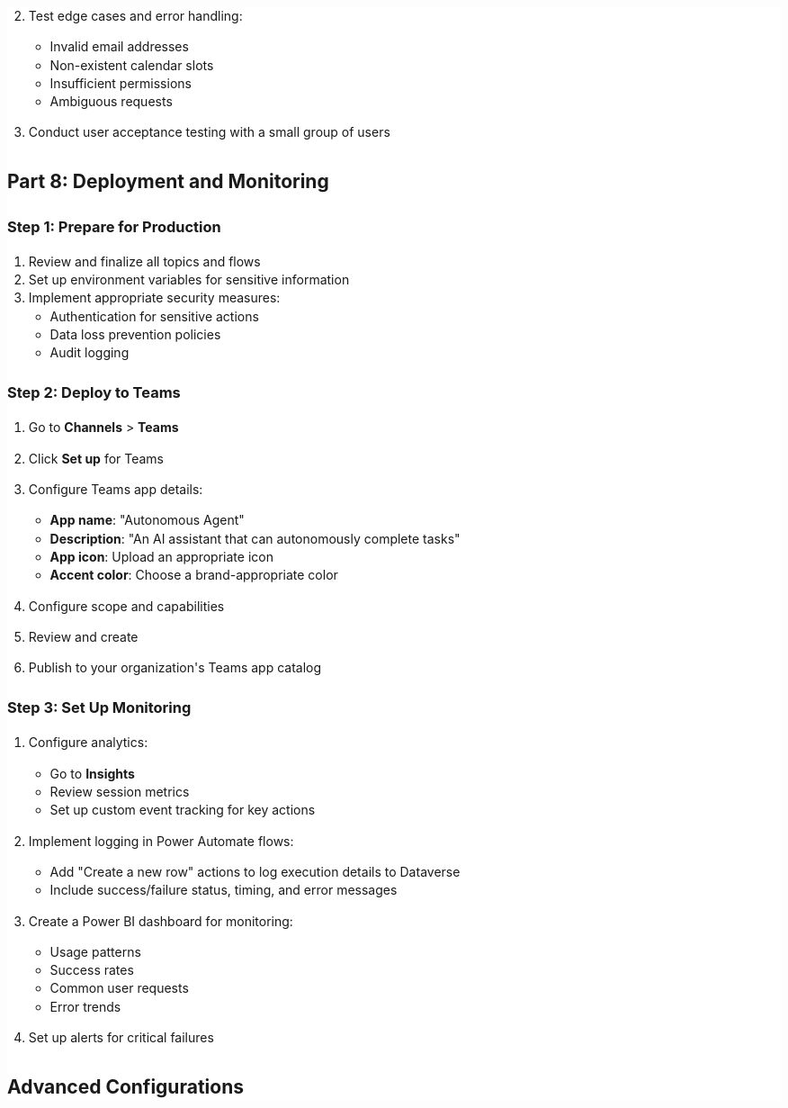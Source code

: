 2. Test edge cases and error handling:
   - Invalid email addresses
   - Non-existent calendar slots
   - Insufficient permissions
   - Ambiguous requests

3. Conduct user acceptance testing with a small group of users

## Part 8: Deployment and Monitoring

### Step 1: Prepare for Production

1. Review and finalize all topics and flows
2. Set up environment variables for sensitive information
3. Implement appropriate security measures:
   - Authentication for sensitive actions
   - Data loss prevention policies
   - Audit logging

### Step 2: Deploy to Teams

1. Go to **Channels** > **Teams**
2. Click **Set up** for Teams
3. Configure Teams app details:
   - **App name**: "Autonomous Agent"
   - **Description**: "An AI assistant that can autonomously complete tasks"
   - **App icon**: Upload an appropriate icon
   - **Accent color**: Choose a brand-appropriate color

4. Configure scope and capabilities
5. Review and create
6. Publish to your organization's Teams app catalog

### Step 3: Set Up Monitoring

1. Configure analytics:
   - Go to **Insights**
   - Review session metrics
   - Set up custom event tracking for key actions

2. Implement logging in Power Automate flows:
   - Add "Create a new row" actions to log execution details to Dataverse
   - Include success/failure status, timing, and error messages

3. Create a Power BI dashboard for monitoring:
   - Usage patterns
   - Success rates
   - Common user requests
   - Error trends

4. Set up alerts for critical failures

## Advanced Configurations
